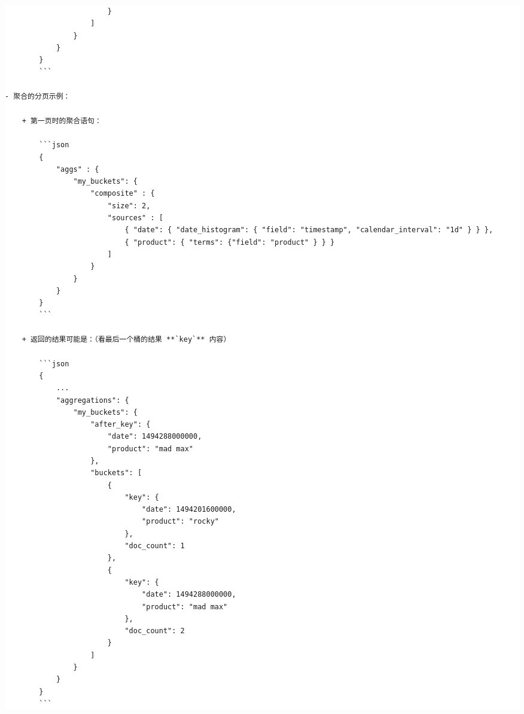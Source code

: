                             }
                        ]
                    }
                }
            }
            ```

    - 聚合的分页示例：

        + 第一页时的聚合语句：

            ```json
            {
                "aggs" : {
                    "my_buckets": {
                        "composite" : {
                            "size": 2,
                            "sources" : [
                                { "date": { "date_histogram": { "field": "timestamp", "calendar_interval": "1d" } } },
                                { "product": { "terms": {"field": "product" } } }
                            ]
                        }
                    }
                }
            }
            ```

        + 返回的结果可能是：（看最后一个桶的结果 **`key`** 内容）

            ```json
            {
                ...
                "aggregations": {
                    "my_buckets": {
                        "after_key": { 
                            "date": 1494288000000,
                            "product": "mad max"
                        },
                        "buckets": [
                            {
                                "key": {
                                    "date": 1494201600000,
                                    "product": "rocky"
                                },
                                "doc_count": 1
                            },
                            {
                                "key": {
                                    "date": 1494288000000,
                                    "product": "mad max"
                                },
                                "doc_count": 2
                            }
                        ]
                    }
                }
            }
            ```
